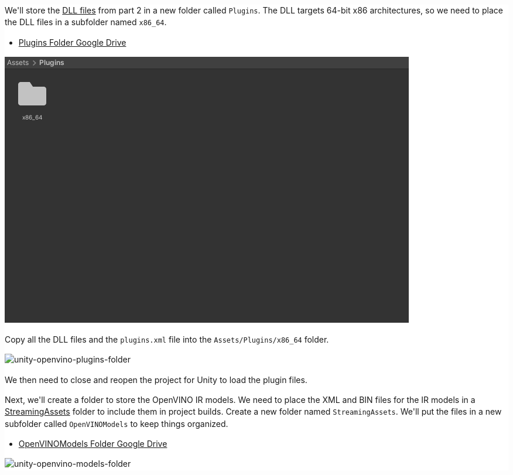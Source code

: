 We'll store the [DLL files](https://christianjmills.com/Fastai-to-OpenVINO-to-Unity-Tutorial-Windows-2/#gather-dependencies) from part 2 in a new folder called `Plugins`. The DLL targets 64-bit x86 architectures, so we need to place the DLL files in a subfolder named `x86_64`.

* [Plugins Folder Google Drive](https://drive.google.com/drive/folders/1zPHOeYB9jOlPG_KSZyvUVipmBDbV2p76?usp=sharing)

  

![unity-create-plugins-folder](../images/fastai-openvino-unity-tutorial/part-3/unity-create-plugins-folder.png)



Copy all the DLL files and the `plugins.xml` file into the `Assets/Plugins/x86_64` folder. 

![unity-openvino-plugins-folder](G:\Projects\GitHub\christianjmills\images\fastai-openvino-unity-tutorial\part-3\unity-openvino-plugins-folder.png)



We then need to close and reopen the project for Unity to load the plugin files.



Next, we'll create a folder to store the OpenVINO IR models. We need to place the XML and BIN files for the IR models in a [StreamingAssets](https://docs.unity3d.com/Manual/StreamingAssets.html) folder to include them in project builds. Create a new folder named `StreamingAssets`. We'll put the files in a new subfolder called `OpenVINOModels` to keep things organized.

* [OpenVINOModels Folder Google Drive](https://drive.google.com/drive/folders/1QE9d7pADn4THB91_WwwQgD7NsjbBUnE6?usp=sharing)

![unity-openvino-models-folder](G:\Projects\GitHub\christianjmills\images\fastai-openvino-unity-tutorial\part-3\unity-openvino-models-folder.png)


